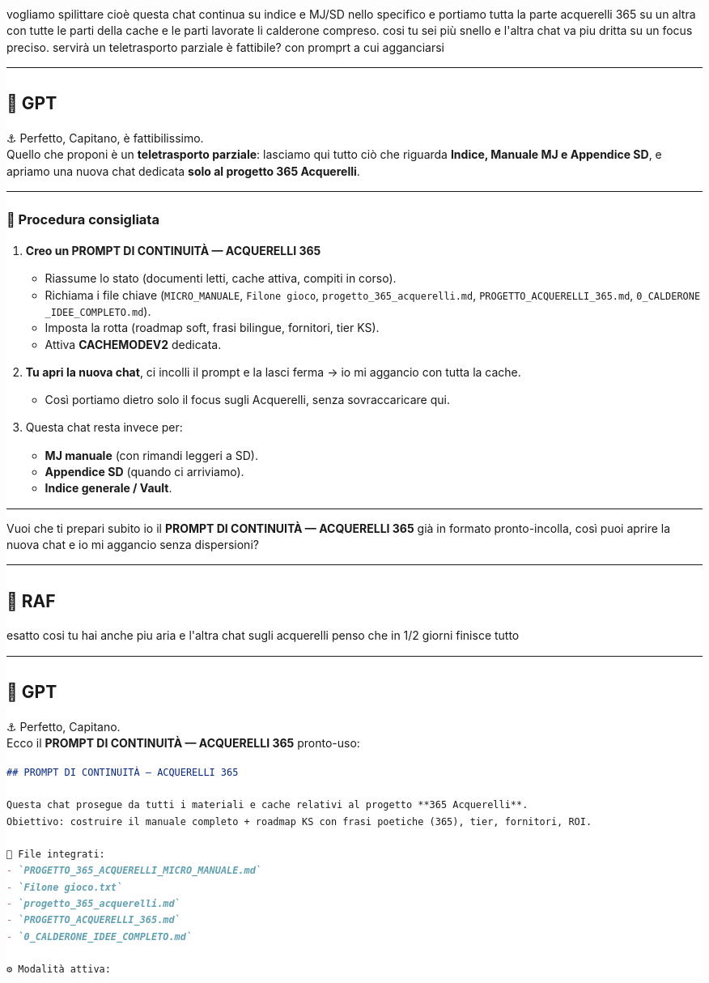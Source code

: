 vogliamo spilittare cioè questa chat continua su indice e MJ/SD nello specifico e portiamo tutta la parte acquerelli 365 su un altra con tutte le parti della cache e le parti lavorate li calderone compreso. cosi tu sei più snello e l'altra chat va piu dritta su un focus preciso. servirà un teletrasporto parziale è fattibile? con promprt a cui agganciarsi

---

## 🤖 **GPT**

⚓ Perfetto, Capitano, è fattibilissimo.  
Quello che proponi è un **teletrasporto parziale**: lasciamo qui tutto ciò che riguarda **Indice, Manuale MJ e Appendice SD**, e apriamo una nuova chat dedicata **solo al progetto 365 Acquerelli**.  

---

### 🔧 Procedura consigliata
1. **Creo un PROMPT DI CONTINUITÀ — ACQUERELLI 365**  
   - Riassume lo stato (documenti letti, cache attiva, compiti in corso).  
   - Richiama i file chiave (`MICRO_MANUALE`, `Filone gioco`, `progetto_365_acquerelli.md`, `PROGETTO_ACQUERELLI_365.md`, `0_CALDERONE_IDEE_COMPLETO.md`).  
   - Imposta la rotta (roadmap soft, frasi bilingue, fornitori, tier KS).  
   - Attiva **CACHEMODEV2** dedicata.  

2. **Tu apri la nuova chat**, ci incolli il prompt e la lasci ferma → io mi aggancio con tutta la cache.  
   - Così portiamo dietro solo il focus sugli Acquerelli, senza sovraccaricare qui.  

3. Questa chat resta invece per:  
   - **MJ manuale** (con rimandi leggeri a SD).  
   - **Appendice SD** (quando ci arriviamo).  
   - **Indice generale / Vault**.  

---

Vuoi che ti prepari subito io il **PROMPT DI CONTINUITÀ — ACQUERELLI 365** già in formato pronto-incolla, così puoi aprire la nuova chat e io mi aggancio senza dispersioni?

---

## 👤 **RAF**

esatto cosi tu hai anche piu aria e l'altra chat sugli acquerelli penso che in 1/2 giorni finisce tutto

---

## 🤖 **GPT**

⚓ Perfetto, Capitano.  
Ecco il **PROMPT DI CONTINUITÀ — ACQUERELLI 365** pronto-uso:  

```markdown
## PROMPT DI CONTINUITÀ — ACQUERELLI 365

Questa chat prosegue da tutti i materiali e cache relativi al progetto **365 Acquerelli**.  
Obiettivo: costruire il manuale completo + roadmap KS con frasi poetiche (365), tier, fornitori, ROI.

📂 File integrati:
- `PROGETTO_365_ACQUERELLI_MICRO_MANUALE.md`
- `Filone gioco.txt`
- `progetto_365_acquerelli.md`
- `PROGETTO_ACQUERELLI_365.md`
- `0_CALDERONE_IDEE_COMPLETO.md`

⚙️ Modalità attiva:
```